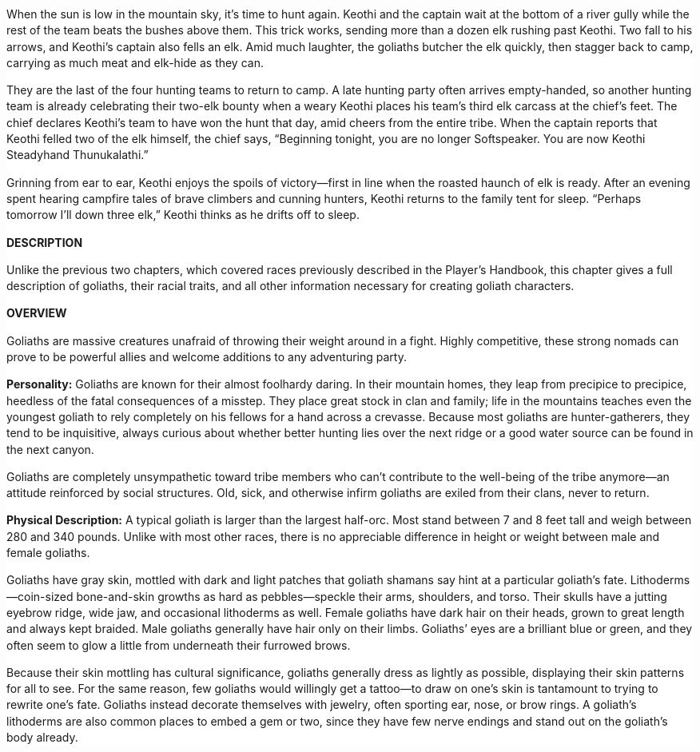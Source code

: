 When the sun is low in the mountain sky, it’s time to hunt again. Keothi and the captain wait at the bottom of a river gully while the rest of the team beats the bushes above them. This trick works, sending more than a dozen elk rushing past Keothi. Two fall to his arrows, and Keothi’s captain also fells an elk. Amid much laughter, the goliaths butcher the elk quickly, then stagger back to camp, carrying as much meat and elk-hide as they can.

They are the last of the four hunting teams to return to camp. A late hunting party often arrives empty-handed, so another hunting team is already celebrating their two-elk bounty when a weary Keothi places his team’s third elk carcass at the chief’s feet. The chief declares Keothi’s team to have won the hunt that day, amid cheers from the entire tribe. When the captain reports that Keothi felled two of the elk himself, the chief says, “Beginning tonight, you are no longer Softspeaker. You are now Keothi Steadyhand Thunukalathi.”

Grinning from ear to ear, Keothi enjoys the spoils of victory—first in line when the roasted haunch of elk is ready. After an evening spent hearing campfire tales of brave climbers and cunning hunters, Keothi returns to the family tent for sleep. “Perhaps tomorrow I’ll down three elk,” Keothi thinks as he drifts off to sleep.

**DESCRIPTION**

Unlike the previous two chapters, which covered races previously described in the Player’s Handbook, this chapter gives a full description of goliaths, their racial traits, and all other information necessary for creating goliath characters.

**OVERVIEW**

Goliaths are massive creatures unafraid of throwing their weight around in a fight. Highly competitive, these strong nomads can prove to be powerful allies and welcome additions to any adventuring party.

**Personality:** Goliaths are known for their almost foolhardy daring. In their mountain homes, they leap from precipice to precipice, heedless of the fatal consequences of a misstep. They place great stock in clan and family; life in the mountains teaches even the youngest goliath to rely completely on his fellows for a hand across a crevasse. Because most goliaths are hunter-gatherers, they tend to be inquisitive, always curious about whether better hunting lies over the next ridge or a good water source can be found in the next canyon.

Goliaths are completely unsympathetic toward tribe members who can’t contribute to the well-being of the tribe anymore—an attitude reinforced by social structures. Old, sick, and otherwise infirm goliaths are exiled from their clans, never to return.

**Physical Description:** A typical goliath is larger than the largest half-orc. Most stand between 7 and 8 feet tall and weigh between 280 and 340 pounds. Unlike with most other races, there is no appreciable difference in height or weight between male and female goliaths.

Goliaths have gray skin, mottled with dark and light patches that goliath shamans say hint at a particular goliath’s fate. Lithoderms—coin-sized bone-and-skin growths as hard as pebbles—speckle their arms, shoulders, and torso. Their skulls have a jutting eyebrow ridge, wide jaw, and occasional lithoderms as well. Female goliaths have dark hair on their heads, grown to great length and always kept braided. Male goliaths generally have hair only on their limbs. Goliaths’ eyes are a brilliant blue or green, and they often seem to glow a little from underneath their furrowed brows.

Because their skin mottling has cultural significance, goliaths generally dress as lightly as possible, displaying their skin patterns for all to see. For the same reason, few goliaths would willingly get a tattoo—to draw on one’s skin is tantamount to trying to rewrite one’s fate. Goliaths instead decorate themselves with jewelry, often sporting ear, nose, or brow rings. A goliath’s lithoderms are also common places to embed a gem or two, since they have few nerve endings and stand out on the goliath’s body already.
